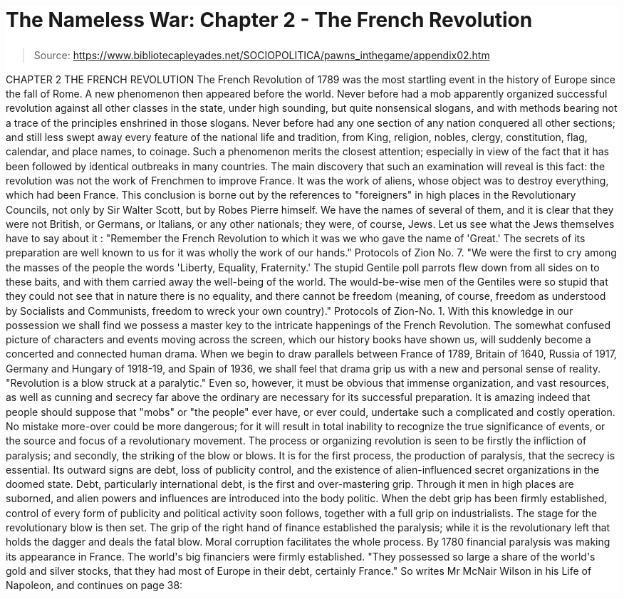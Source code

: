 # The Nameless War: Chapter 2 - The French Revolution

> Source: https://www.bibliotecapleyades.net/SOCIOPOLITICA/pawns_inthegame/appendix02.htm

CHAPTER 2
THE FRENCH REVOLUTION
The French Revolution of 1789 was the most startling event in the history of Europe since the fall of Rome.
A new phenomenon then appeared before the world. Never before had a mob apparently organized successful revolution against all other classes in the state, under high sounding, but quite nonsensical slogans, and with methods bearing not a trace of the principles enshrined in those slogans.
Never before had any one section of any nation conquered all other sections; and still less swept away every feature of the national life and tradition, from King, religion, nobles, clergy, constitution, flag, calendar, and place names, to coinage.
Such a phenomenon merits the closest attention; especially in view of the fact that it has been followed by identical outbreaks in many countries.
The main discovery that such an examination will reveal is this fact:
the revolution was not the work of Frenchmen to improve France. It was the work of aliens, whose object was to destroy everything, which had been France.
This conclusion is borne out by the references to "foreigners" in high places in the Revolutionary Councils, not only by Sir Walter Scott, but by Robes Pierre himself.
We have the names of several of them, and it is clear that they were not British, or Germans, or Italians, or any other nationals; they were, of course, Jews.
Let us see what the Jews themselves have to say about it :
"Remember the French Revolution to which it was we who gave the name of 'Great.' The secrets of its preparation are well known to us for it was wholly the work of our hands." Protocols of Zion No. 7.
"We were the first to cry among the masses of the people the words 'Liberty, Equality, Fraternity.' The stupid Gentile poll parrots flew down from all sides on to these baits, and with them carried away the well-being of the world.
The would-be-wise men of the Gentiles were so stupid that they could not see that in nature there is no equality, and there cannot be freedom (meaning, of course, freedom as understood by Socialists and Communists, freedom to wreck your own country)." Protocols of Zion-No. 1.
With this knowledge in our possession we shall find we possess a master key to the intricate happenings of the French Revolution. The somewhat confused picture of characters and events moving across the screen, which our history books have shown us, will suddenly become a concerted and connected human drama.
When we begin to draw parallels between France of 1789, Britain of 1640, Russia of 1917, Germany and Hungary of 1918-19, and Spain of 1936, we shall feel that drama grip us with a new and personal sense of reality.
"Revolution is a blow struck at a paralytic."
Even so, however, it must be obvious that immense organization, and vast resources, as well as cunning and secrecy far above the ordinary are necessary for its successful preparation.
It is amazing indeed that people should suppose that "mobs" or "the people" ever have, or ever could, undertake such a complicated and costly operation. No mistake more-over could be more dangerous; for it will result in total inability to recognize the true significance of events, or the source and focus of a revolutionary movement.
The process or organizing revolution is seen to be firstly the infliction of paralysis; and secondly, the striking of the blow or blows.
It is for the first process, the production of paralysis, that the secrecy is essential. Its outward signs are debt, loss of publicity control, and the existence of alien-influenced secret organizations in the doomed state.
Debt, particularly international debt, is the first and over-mastering grip. Through it men in high places are suborned, and alien powers and influences are introduced into the body politic. When the debt grip has been firmly established, control of every form of publicity and political activity soon follows, together with a full grip on industrialists.
The stage for the revolutionary blow is then set. The grip of the right hand of finance established the paralysis; while it is the revolutionary left that holds the dagger and deals the fatal blow. Moral corruption facilitates the whole process.
By 1780 financial paralysis was making its appearance in France. The world's big financiers were firmly established.
"They possessed so large a share of the world's gold and silver stocks, that they had most of Europe in their debt, certainly France."
So writes Mr McNair Wilson in his Life of Napoleon, and continues on page 38: